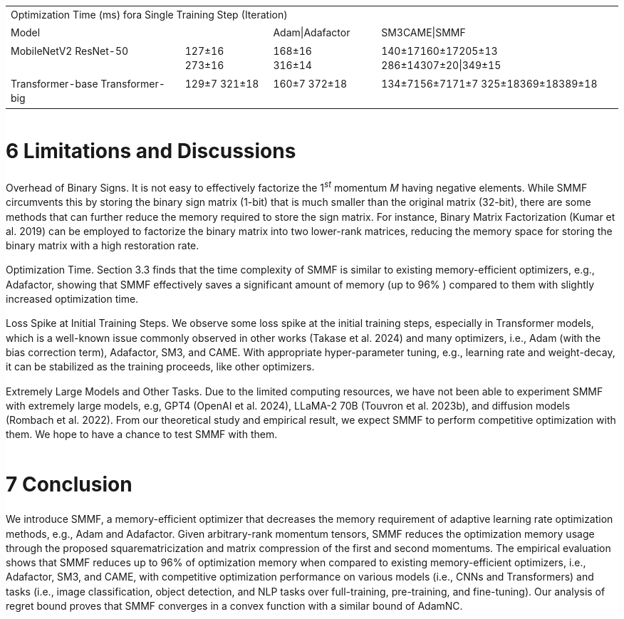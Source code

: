 <html><body><table><tr><td colspan="6">Optimization Time (ms) fora Single Training Step (Iteration)</td></tr><tr><td>Model</td><td></td><td>Adam|Adafactor</td><td></td><td></td><td>SM3CAME|SMMF</td></tr><tr><td>MobileNetV2 ResNet-50</td><td>127±16 273±16</td><td>168±16 316±14</td><td></td><td></td><td>140±17160±17205±13 286±14307±20|349±15</td></tr><tr><td>Transformer-base Transformer-big</td><td>129±7 321±18</td><td>160±7 372±18</td><td></td><td></td><td>134±7156±7171±7 325±18369±18389±18</td></tr></table></body></html>

# 6 Limitations and Discussions

Overhead of Binary Signs. It is not easy to effectively factorize the $1 ^ { s t }$ momentum $M$ having negative elements. While SMMF circumvents this by storing the binary sign matrix (1-bit) that is much smaller than the original matrix (32-bit), there are some methods that can further reduce the memory required to store the sign matrix. For instance, Binary Matrix Factorization (Kumar et al. 2019) can be employed to factorize the binary matrix into two lower-rank matrices, reducing the memory space for storing the binary matrix with a high restoration rate.

Optimization Time. Section 3.3 finds that the time complexity of SMMF is similar to existing memory-efficient optimizers, e.g., Adafactor, showing that SMMF effectively saves a significant amount of memory (up to $9 6 \%$ ) compared to them with slightly increased optimization time.

Loss Spike at Initial Training Steps. We observe some loss spike at the initial training steps, especially in Transformer models, which is a well-known issue commonly observed in other works (Takase et al. 2024) and many optimizers, i.e., Adam (with the bias correction term), Adafactor, SM3, and CAME. With appropriate hyper-parameter tuning, e.g., learning rate and weight-decay, it can be stabilized as the training proceeds, like other optimizers.

Extremely Large Models and Other Tasks. Due to the limited computing resources, we have not been able to experiment SMMF with extremely large models, e.g, GPT4 (OpenAI et al. 2024), LLaMA-2 70B (Touvron et al. 2023b), and diffusion models (Rombach et al. 2022). From our theoretical study and empirical result, we expect SMMF to perform competitive optimization with them. We hope to have a chance to test SMMF with them.

# 7 Conclusion

We introduce SMMF, a memory-efficient optimizer that decreases the memory requirement of adaptive learning rate optimization methods, e.g., Adam and Adafactor. Given arbitrary-rank momentum tensors, SMMF reduces the optimization memory usage through the proposed squarematricization and matrix compression of the first and second momentums. The empirical evaluation shows that SMMF reduces up to $9 6 \%$ of optimization memory when compared to existing memory-efficient optimizers, i.e., Adafactor, SM3, and CAME, with competitive optimization performance on various models (i.e., CNNs and Transformers) and tasks (i.e., image classification, object detection, and NLP tasks over full-training, pre-training, and fine-tuning). Our analysis of regret bound proves that SMMF converges in a convex function with a similar bound of AdamNC.